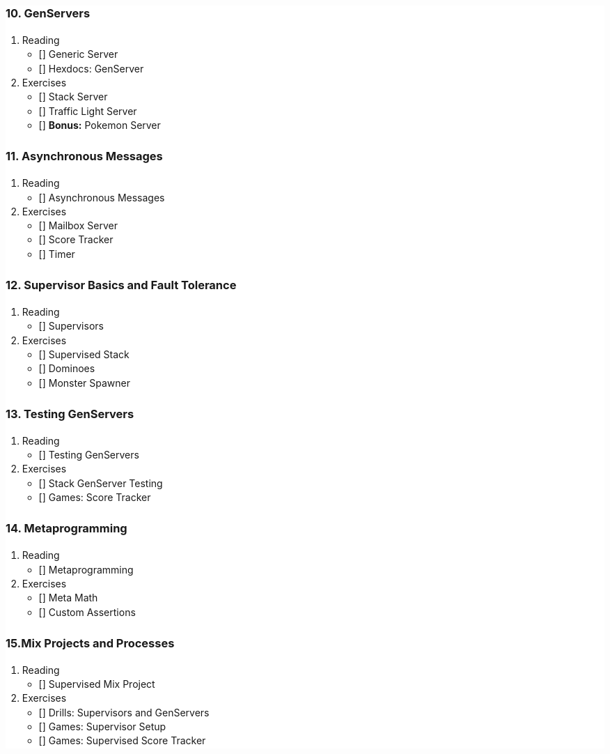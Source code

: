 ### 10. GenServers

1.  Reading
    - [] Generic Server
    - [] Hexdocs: GenServer
2. Exercises
   - [] Stack Server
   - [] Traffic Light Server
   - [] **Bonus:** Pokemon Server

### 11. Asynchronous Messages

1. Reading
   - [] Asynchronous Messages
2. Exercises
   - [] Mailbox Server
   - [] Score Tracker
   - [] Timer

### 12. Supervisor Basics and Fault Tolerance

1. Reading
   - [] Supervisors
2. Exercises
   - [] Supervised Stack
   - [] Dominoes
   - [] Monster Spawner

### 13. Testing GenServers

1. Reading
   - [] Testing GenServers
2. Exercises
   - [] Stack GenServer Testing
   - [] Games: Score Tracker

### 14. Metaprogramming

1. Reading
   - [] Metaprogramming
2. Exercises
   - [] Meta Math
   - [] Custom Assertions

### 15.Mix Projects and Processes

1. Reading
   - [] Supervised Mix Project
2. Exercises
   - [] Drills: Supervisors and GenServers
   - [] Games: Supervisor Setup
   - [] Games: Supervised Score Tracker
